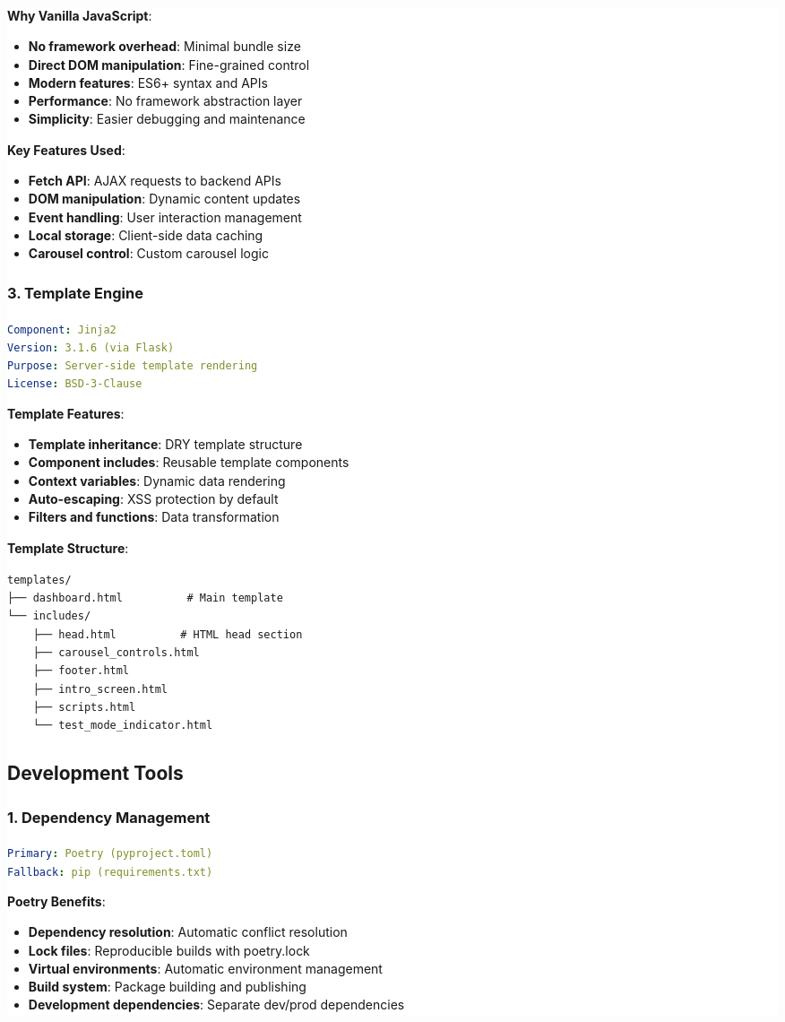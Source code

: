 **Why Vanilla JavaScript**:
- **No framework overhead**: Minimal bundle size
- **Direct DOM manipulation**: Fine-grained control
- **Modern features**: ES6+ syntax and APIs
- **Performance**: No framework abstraction layer
- **Simplicity**: Easier debugging and maintenance

**Key Features Used**:
- **Fetch API**: AJAX requests to backend APIs
- **DOM manipulation**: Dynamic content updates
- **Event handling**: User interaction management
- **Local storage**: Client-side data caching
- **Carousel control**: Custom carousel logic

### 3. Template Engine
```yaml
Component: Jinja2
Version: 3.1.6 (via Flask)
Purpose: Server-side template rendering
License: BSD-3-Clause
```

**Template Features**:
- **Template inheritance**: DRY template structure
- **Component includes**: Reusable template components
- **Context variables**: Dynamic data rendering
- **Auto-escaping**: XSS protection by default
- **Filters and functions**: Data transformation

**Template Structure**:
```
templates/
├── dashboard.html          # Main template
└── includes/
    ├── head.html          # HTML head section
    ├── carousel_controls.html
    ├── footer.html
    ├── intro_screen.html
    ├── scripts.html
    └── test_mode_indicator.html
```

## Development Tools

### 1. Dependency Management
```yaml
Primary: Poetry (pyproject.toml)
Fallback: pip (requirements.txt)
```

**Poetry Benefits**:
- **Dependency resolution**: Automatic conflict resolution
- **Lock files**: Reproducible builds with poetry.lock
- **Virtual environments**: Automatic environment management
- **Build system**: Package building and publishing
- **Development dependencies**: Separate dev/prod dependencies
